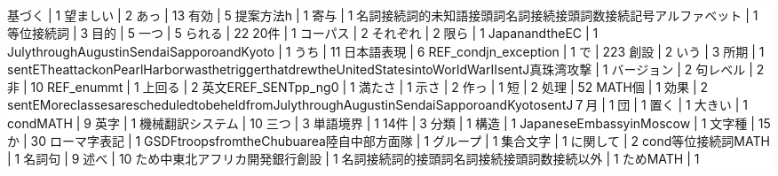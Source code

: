 基づく | 1
望ましい | 2
あっ | 13
有効 | 5
提案方法h | 1
寄与 | 1
名詞接続詞的未知語接頭詞名詞接続接頭詞数接続記号アルファベット | 1
等位接続詞 | 3
目的 | 5
一つ | 5
られる | 22
20件 | 1
コーパス | 2
それぞれ | 2
限ら | 1
JapanandtheEC | 1
JulythroughAugustinSendaiSapporoandKyoto | 1
うち | 11
日本語表現 | 6
REF_condjn_exception | 1
で | 223
創設 | 2
いう | 3
所期 | 1
sentETheattackonPearlHarborwasthetriggerthatdrewtheUnitedStatesintoWorldWarIIsentJ真珠湾攻撃 | 1
バージョン | 2
句レベル | 2
非 | 10
REF_enummt | 1
上回る | 2
英文EREF_SENTpp_ng0 | 1
満たさ | 1
示さ | 2
作っ | 1
短 | 2
処理 | 52
MATH個 | 1
効果 | 2
sentEMoreclassesarescheduledtobeheldfromJulythroughAugustinSendaiSapporoandKyotosentJ７月 | 1
団 | 1
置く | 1
大きい | 1
condMATH | 9
英字 | 1
機械翻訳システム | 10
三つ | 3
単語境界 | 1
14件 | 3
分類 | 1
構造 | 1
JapaneseEmbassyinMoscow | 1
文字種 | 15
か | 30
ローマ字表記 | 1
GSDFtroopsfromtheChubuarea陸自中部方面隊 | 1
グループ | 1
集合文字 | 1
に関して | 2
cond等位接続詞MATH | 1
名詞句 | 9
述べ | 10
ため中東北アフリカ開発銀行創設 | 1
名詞接続詞的接頭詞名詞接続接頭詞数接続以外 | 1
ためMATH | 1
